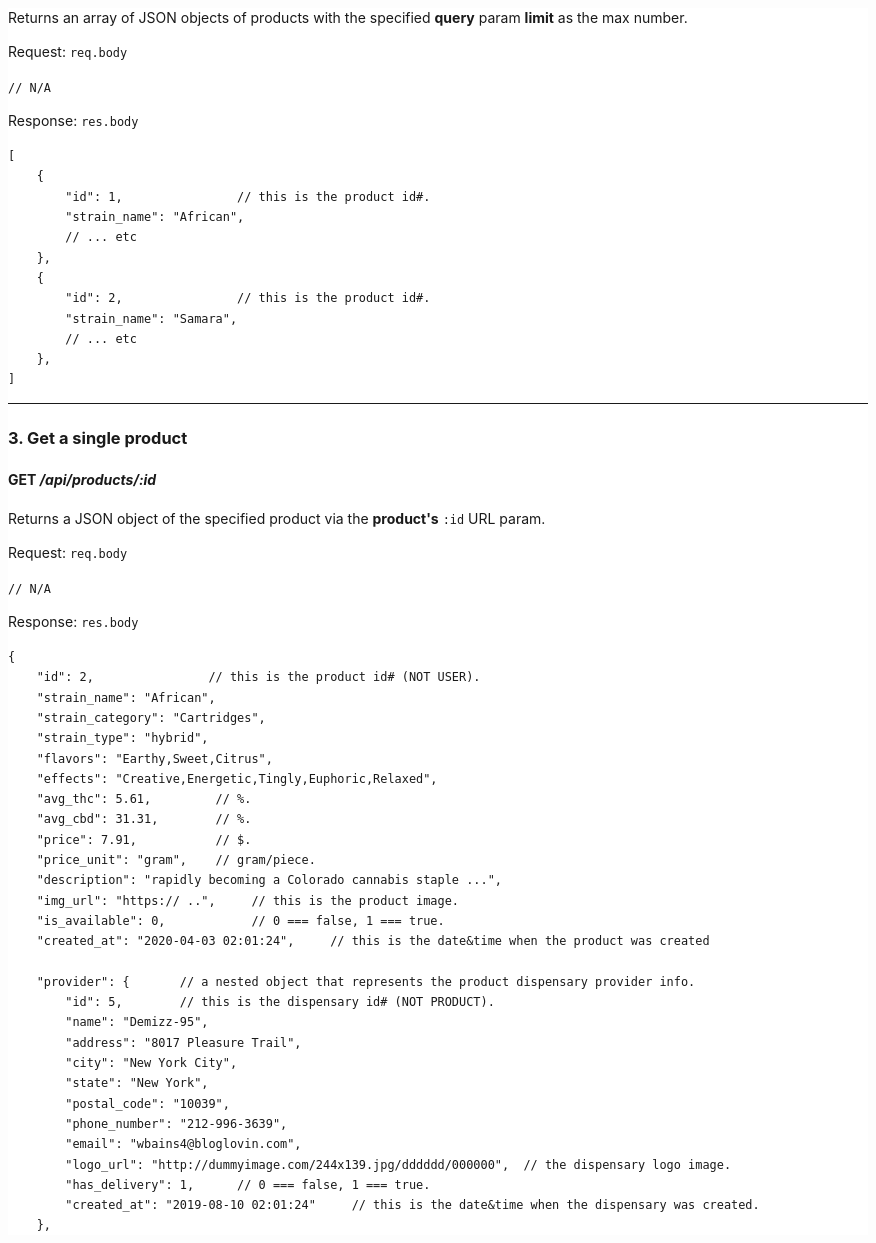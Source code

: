 Returns an array of JSON objects of products with the specified **query** param **limit** as the max number.

Request: `req.body`
```
// N/A
```
Response: `res.body`
```
[
    {
        "id": 1,                // this is the product id#.
        "strain_name": "African",
        // ... etc
    },
    {
        "id": 2,                // this is the product id#.
        "strain_name": "Samara",
        // ... etc
    },
]
```
--------------------------------
### 3. Get a single product
#### **GET** */api/products/:id*

Returns a JSON object of the specified product via the **product's** `:id` URL param.

Request: `req.body`
```
// N/A
```
Response: `res.body`
```
{
    "id": 2,                // this is the product id# (NOT USER).
    "strain_name": "African",
    "strain_category": "Cartridges",
    "strain_type": "hybrid",
    "flavors": "Earthy,Sweet,Citrus",           
    "effects": "Creative,Energetic,Tingly,Euphoric,Relaxed",
    "avg_thc": 5.61,         // %.
    "avg_cbd": 31.31,        // %.
    "price": 7.91,           // $.
    "price_unit": "gram",    // gram/piece.
    "description": "rapidly becoming a Colorado cannabis staple ...",
    "img_url": "https:// ..",     // this is the product image.
    "is_available": 0,            // 0 === false, 1 === true.
    "created_at": "2020-04-03 02:01:24",     // this is the date&time when the product was created
      
    "provider": {       // a nested object that represents the product dispensary provider info.
        "id": 5,        // this is the dispensary id# (NOT PRODUCT).
        "name": "Demizz-95",
        "address": "8017 Pleasure Trail",
        "city": "New York City",
        "state": "New York",
        "postal_code": "10039",
        "phone_number": "212-996-3639",
        "email": "wbains4@bloglovin.com",
        "logo_url": "http://dummyimage.com/244x139.jpg/dddddd/000000",  // the dispensary logo image.
        "has_delivery": 1,      // 0 === false, 1 === true.
        "created_at": "2019-08-10 02:01:24"     // this is the date&time when the dispensary was created.
    },
```